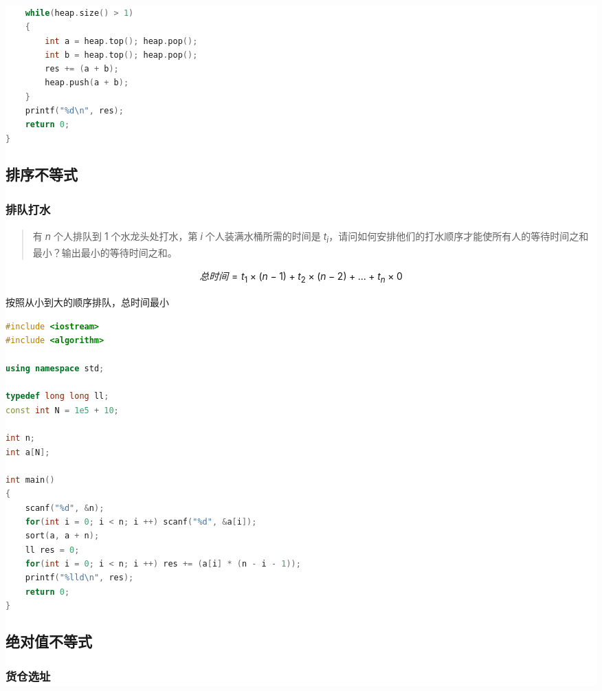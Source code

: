 ```cpp
    while(heap.size() > 1)
    {
        int a = heap.top(); heap.pop();
        int b = heap.top(); heap.pop();
        res += (a + b);
        heap.push(a + b);
    }
    printf("%d\n", res);
    return 0;
}
```

## 排序不等式

### 排队打水

> 有 $n$ 个人排队到 $1$ 个水龙头处打水，第 $i$ 个人装满水桶所需的时间是 $t_i$，请问如何安排他们的打水顺序才能使所有人的等待时间之和最小？输出最小的等待时间之和。

$$
总时间=t_1\times(n-1)+t_2\times(n-2)+...+t_n\times0
$$

按照从小到大的顺序排队，总时间最小

```cpp
#include <iostream>
#include <algorithm>

using namespace std;

typedef long long ll;
const int N = 1e5 + 10;

int n;
int a[N];

int main()
{
    scanf("%d", &n);
    for(int i = 0; i < n; i ++) scanf("%d", &a[i]);
    sort(a, a + n);
    ll res = 0;
    for(int i = 0; i < n; i ++) res += (a[i] * (n - i - 1));
    printf("%lld\n", res);
    return 0;
}
```

## 绝对值不等式

### 货仓选址
